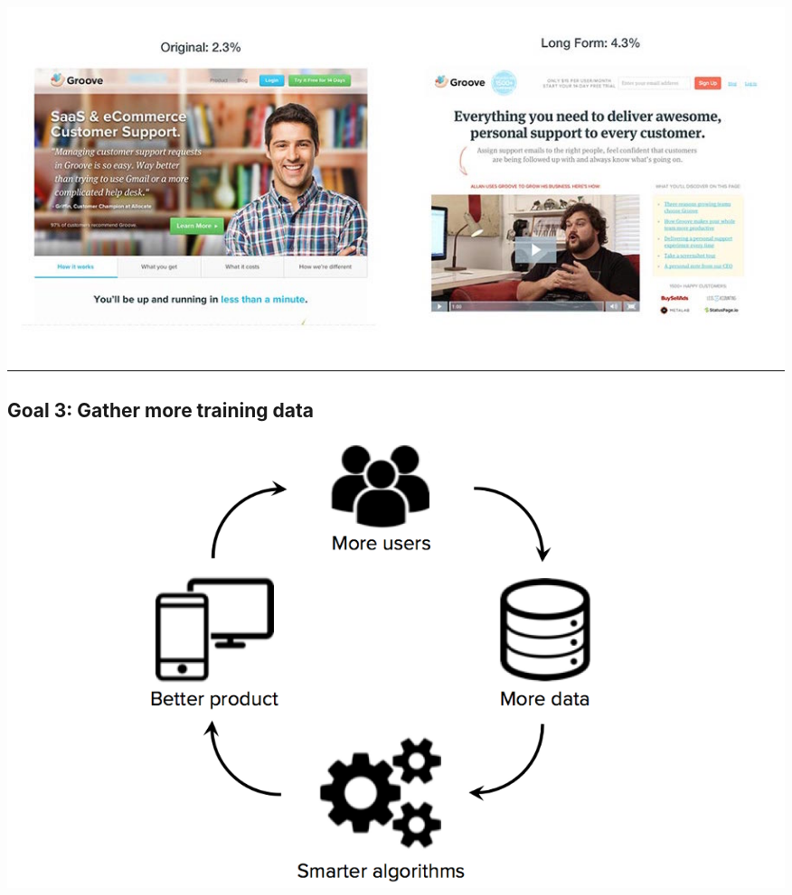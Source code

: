 ![A/B test example](ab-groove.jpg)


----
## Goal 3: Gather more training data

![The ML Flywheel](flywheel.png)
